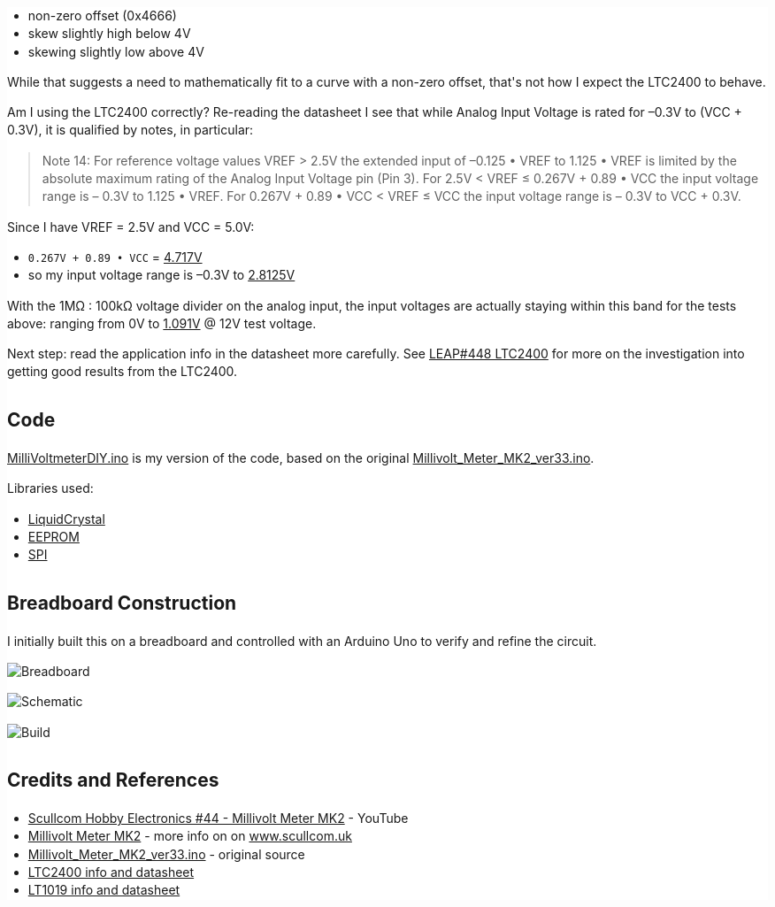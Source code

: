 * non-zero offset (0x4666)
* skew slightly high below 4V
* skewing slightly low above 4V

While that suggests a need to mathematically fit to a curve with a non-zero offset, that's not how I expect the LTC2400 to behave.

Am I using the LTC2400 correctly? Re-reading the datasheet I see that while Analog Input Voltage is rated for –0.3V to (VCC + 0.3V),
it is qualified by notes, in particular:

> Note 14: For reference voltage values
> VREF > 2.5V the extended input of –0.125 • VREF to 1.125 • VREF is limited by the absolute maximum rating of the Analog Input Voltage pin (Pin 3).
> For 2.5V < VREF ≤ 0.267V + 0.89 • VCC the input voltage range is – 0.3V to 1.125 • VREF.
> For 0.267V + 0.89 • VCC < VREF ≤ VCC the input voltage range is – 0.3V to VCC + 0.3V.

Since I have VREF = 2.5V and VCC = 5.0V:

* `0.267V + 0.89 • VCC` = [4.717V](https://www.wolframalpha.com/input/?i=0.267V+%2B+0.89+*+5V)
* so my input voltage range is –0.3V to [2.8125V](https://www.wolframalpha.com/input/?i=1.125*2.5)

With the 1MΩ : 100kΩ voltage divider on the analog input, the input voltages are actually staying within this band for the tests above:
ranging from 0V to [1.091V](https://www.wolframalpha.com/input/?i=100k%CE%A9%2F(100k%CE%A9%2B1M%CE%A9)*12V) @ 12V test voltage.

Next step: read the application info in the datasheet more carefully.
See [LEAP#448 LTC2400](../../Electronics101/ADC/LTC2400) for more on the investigation into getting good results from the LTC2400.

## Code

[MilliVoltmeterDIY.ino](./MilliVoltmeterDIY.ino) is my version of the code, based on the original
[Millivolt_Meter_MK2_ver33.ino](http://www.scullcom.com/Millivolt_Meter_MK2_ver33.ino).

Libraries used:

* [LiquidCrystal](https://www.arduino.cc/en/Reference/LiquidCrystal)
* [EEPROM](https://www.arduino.cc/en/Reference/EEPROM)
* [SPI](https://www.arduino.cc/en/Reference/SPI)


## Breadboard Construction

I initially built this on a breadboard and controlled with an Arduino Uno to verify and refine the circuit.

![Breadboard](./assets/MilliVoltmeterDIY_bb.jpg?raw=true)

![Schematic](./assets/MilliVoltmeterDIY_schematic.jpg?raw=true)

![Build](./assets/MilliVoltmeterDIY_build.jpg?raw=true)


## Credits and References
* [Scullcom Hobby Electronics #44 - Millivolt Meter MK2](https://www.youtube.com/watch?v=CiTPUmqE3Yg) - YouTube
* [Millivolt Meter MK2](http://www.scullcom.uk/millivolt-meter-mk2/) - more info on on www.scullcom.uk
* [Millivolt_Meter_MK2_ver33.ino](http://www.scullcom.com/Millivolt_Meter_MK2_ver33.ino) - original source
* [LTC2400 info and datasheet](http://www.linear.com/product/LTC2400)
* [LT1019 info and datasheet](http://www.linear.com/product/LT1019)
